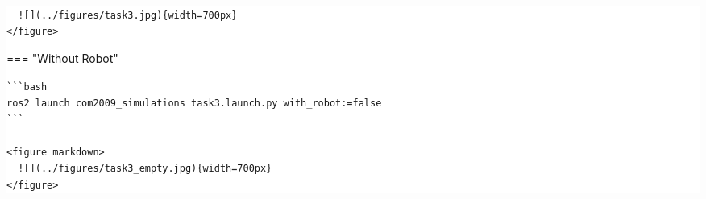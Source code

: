       ![](../figures/task3.jpg){width=700px}
    </figure>

=== "Without Robot"

    ```bash
    ros2 launch com2009_simulations task3.launch.py with_robot:=false
    ```

    <figure markdown>
      ![](../figures/task3_empty.jpg){width=700px}
    </figure>
